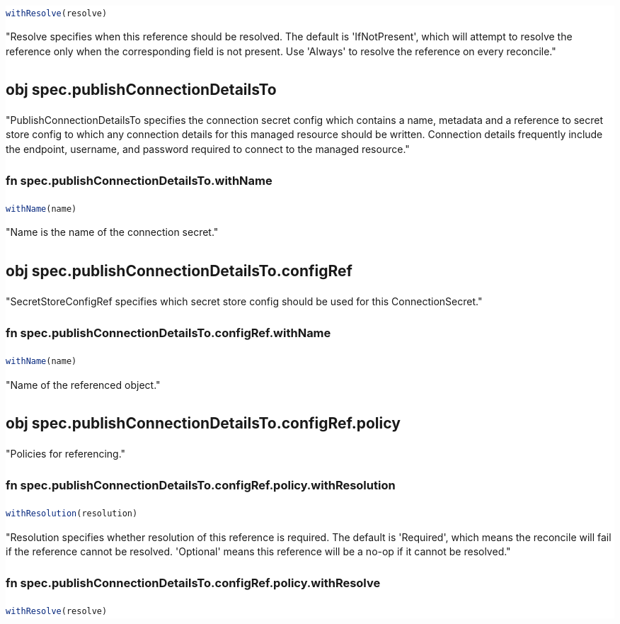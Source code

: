 ```ts
withResolve(resolve)
```

"Resolve specifies when this reference should be resolved. The default is 'IfNotPresent', which will attempt to resolve the reference only when the corresponding field is not present. Use 'Always' to resolve the reference on every reconcile."

## obj spec.publishConnectionDetailsTo

"PublishConnectionDetailsTo specifies the connection secret config which contains a name, metadata and a reference to secret store config to which any connection details for this managed resource should be written. Connection details frequently include the endpoint, username, and password required to connect to the managed resource."

### fn spec.publishConnectionDetailsTo.withName

```ts
withName(name)
```

"Name is the name of the connection secret."

## obj spec.publishConnectionDetailsTo.configRef

"SecretStoreConfigRef specifies which secret store config should be used for this ConnectionSecret."

### fn spec.publishConnectionDetailsTo.configRef.withName

```ts
withName(name)
```

"Name of the referenced object."

## obj spec.publishConnectionDetailsTo.configRef.policy

"Policies for referencing."

### fn spec.publishConnectionDetailsTo.configRef.policy.withResolution

```ts
withResolution(resolution)
```

"Resolution specifies whether resolution of this reference is required. The default is 'Required', which means the reconcile will fail if the reference cannot be resolved. 'Optional' means this reference will be a no-op if it cannot be resolved."

### fn spec.publishConnectionDetailsTo.configRef.policy.withResolve

```ts
withResolve(resolve)
```
